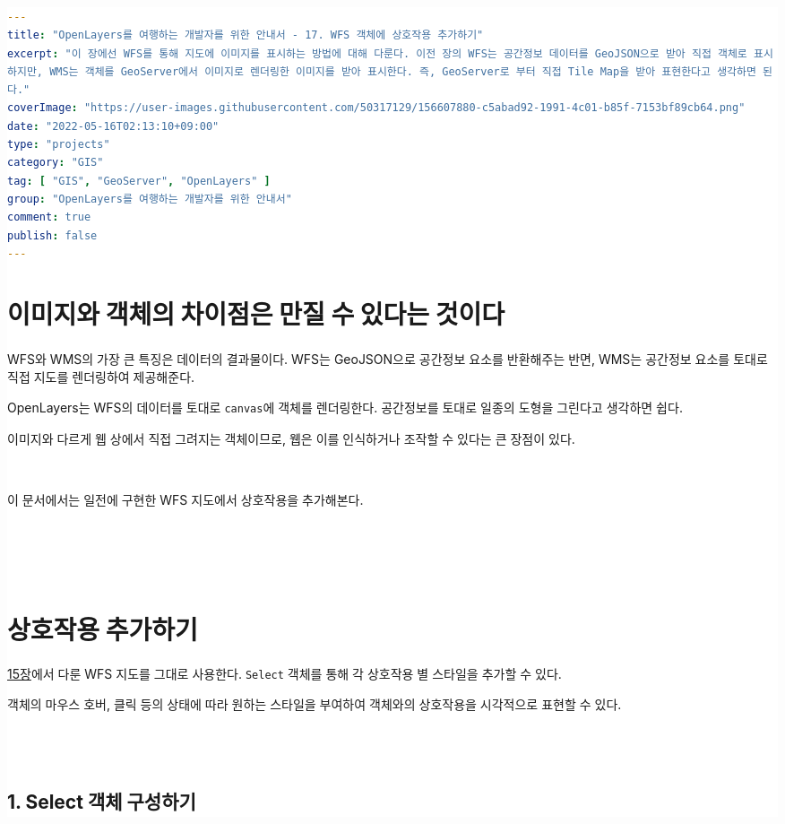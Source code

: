 ```yaml
---
title: "OpenLayers를 여행하는 개발자를 위한 안내서 - 17. WFS 객체에 상호작용 추가하기"
excerpt: "이 장에선 WFS를 통해 지도에 이미지를 표시하는 방법에 대해 다룬다. 이전 장의 WFS는 공간정보 데이터를 GeoJSON으로 받아 직접 객체로 표시하지만, WMS는 객체를 GeoServer에서 이미지로 렌더링한 이미지를 받아 표시한다. 즉, GeoServer로 부터 직접 Tile Map을 받아 표현한다고 생각하면 된다."
coverImage: "https://user-images.githubusercontent.com/50317129/156607880-c5abad92-1991-4c01-b85f-7153bf89cb64.png"
date: "2022-05-16T02:13:10+09:00"
type: "projects"
category: "GIS"
tag: [ "GIS", "GeoServer", "OpenLayers" ]
group: "OpenLayers를 여행하는 개발자를 위한 안내서"
comment: true
publish: false
---
```


# 이미지와 객체의 차이점은 만질 수 있다는 것이다

WFS와 WMS의 가장 큰 특징은 데이터의 결과물이다. WFS는 GeoJSON으로 공간정보 요소를 반환해주는 반면, WMS는 공간정보 요소를 토대로 직접 지도를 렌더링하여 제공해준다.

OpenLayers는 WFS의 데이터를 토대로 `canvas`에 객체를 렌더링한다. 공간정보를 토대로 일종의 도형을 그린다고 생각하면 쉽다.

이미지와 다르게 웹 상에서 직접 그려지는 객체이므로, 웹은 이를 인식하거나 조작할 수 있다는 큰 장점이 있다.

<br />

이 문서에서는 일전에 구현한 WFS 지도에서 상호작용을 추가해본다.

<br />
<br />
<br />










# 상호작용 추가하기

[15장](/projects/2022/05/15/gis-guide-for-programmer-15)에서 다룬 WFS 지도를 그대로 사용한다. `Select` 객체를 통해 각 상호작용 별 스타일을 추가할 수 있다.

객체의 마우스 호버, 클릭 등의 상태에 따라 원하는 스타일을 부여하여 객체와의 상호작용을 시각적으로 표현할 수 있다.

<br />
<br />





## 1. Select 객체 구성하기
